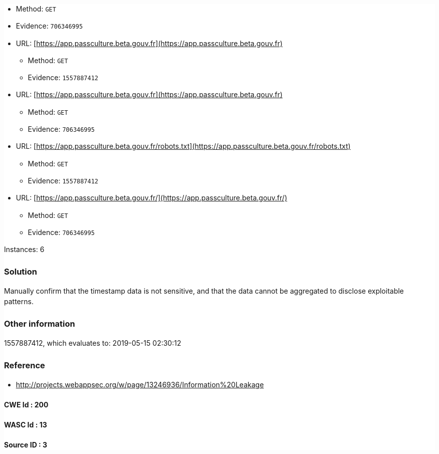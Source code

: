   
  * Method: `GET`
  
  
  * Evidence: `706346995`
  
  
  
  
* URL: [https://app.passculture.beta.gouv.fr](https://app.passculture.beta.gouv.fr)
  
  
  * Method: `GET`
  
  
  * Evidence: `1557887412`
  
  
  
  
* URL: [https://app.passculture.beta.gouv.fr](https://app.passculture.beta.gouv.fr)
  
  
  * Method: `GET`
  
  
  * Evidence: `706346995`
  
  
  
  
* URL: [https://app.passculture.beta.gouv.fr/robots.txt](https://app.passculture.beta.gouv.fr/robots.txt)
  
  
  * Method: `GET`
  
  
  * Evidence: `1557887412`
  
  
  
  
* URL: [https://app.passculture.beta.gouv.fr/](https://app.passculture.beta.gouv.fr/)
  
  
  * Method: `GET`
  
  
  * Evidence: `706346995`
  
  
  
  
Instances: 6
  
### Solution
<p>Manually confirm that the timestamp data is not sensitive, and that the data cannot be aggregated to disclose exploitable patterns.</p>
  
### Other information
<p>1557887412, which evaluates to: 2019-05-15 02:30:12</p>
  
### Reference
* http://projects.webappsec.org/w/page/13246936/Information%20Leakage

  
#### CWE Id : 200
  
#### WASC Id : 13
  
#### Source ID : 3
